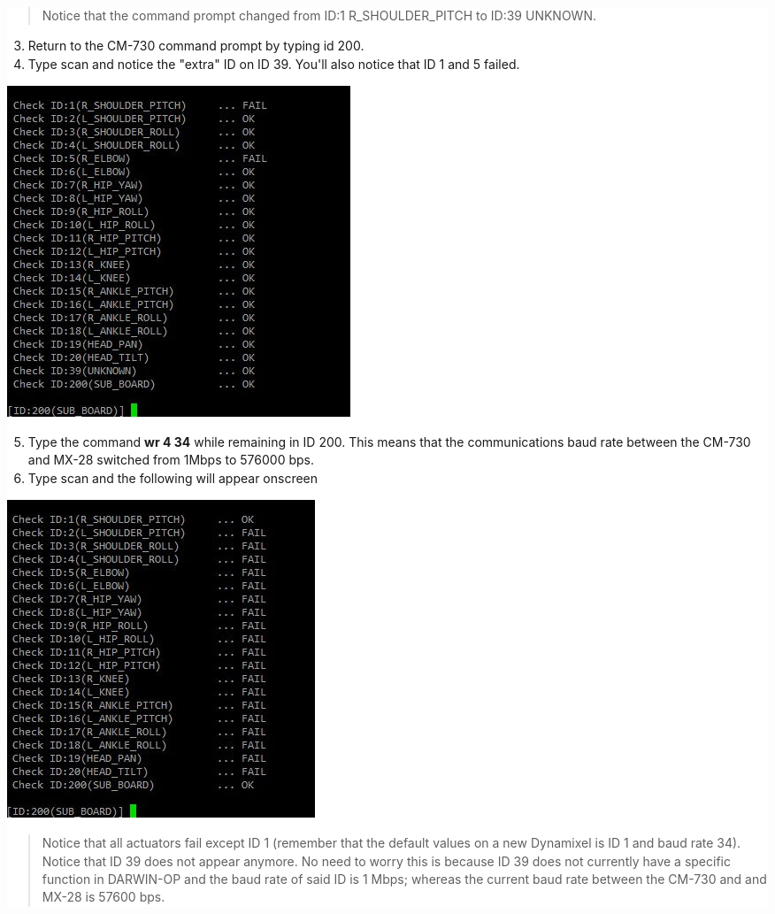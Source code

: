   > Notice that the command prompt changed from ID:1 R_SHOULDER_PITCH to ID:39 UNKNOWN.

3. Return to the CM-730 command prompt by typing id 200.
4. Type scan and notice the "extra" ID on ID 39. You'll also notice that ID 1 and 5 failed.

  ![](/assets/images/platform/op/op_242.jpg)

5. Type the command **wr 4 34** while remaining in ID 200. This means that the communications baud rate between the CM-730 and MX-28 switched from 1Mbps to 576000 bps.
6. Type scan and the following will appear onscreen

  ![](/assets/images/platform/op/op_243.jpg)

  > Notice that all actuators fail except ID 1 (remember that the default values on a new Dynamixel is ID 1 and baud rate 34). Notice that ID 39 does not appear anymore. No need to worry this is because ID 39 does not currently have a specific function in DARWIN-OP and the baud rate of said ID is 1 Mbps; whereas the current baud rate between the CM-730 and and MX-28 is 57600 bps.
